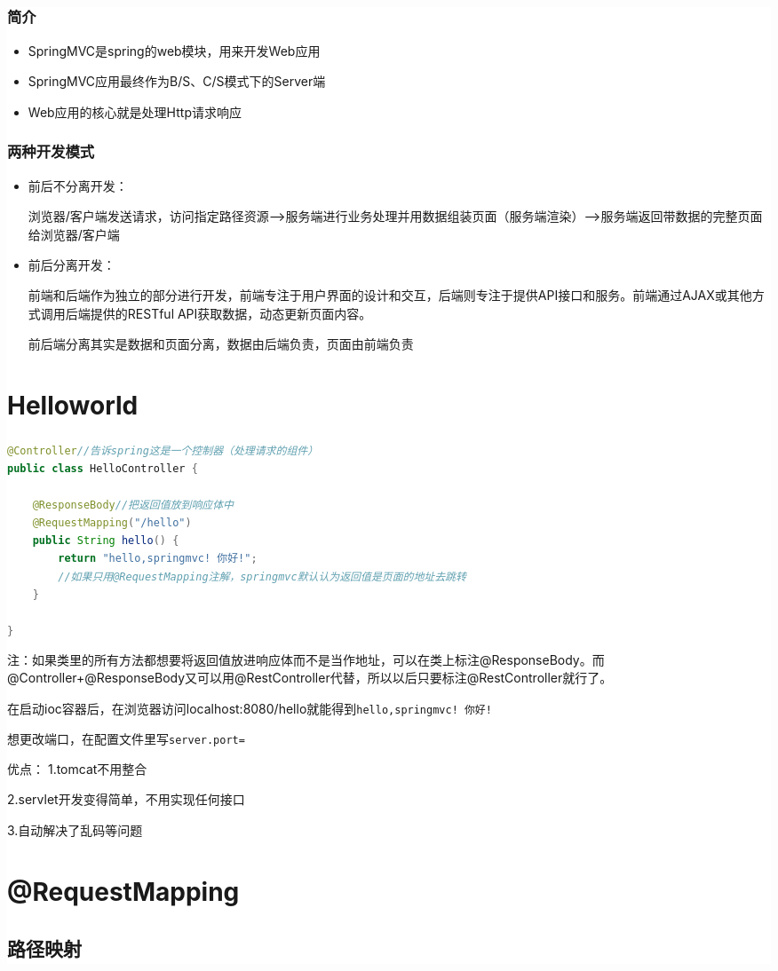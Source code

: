 ### 简介

- SpringMVC是spring的web模块，用来开发Web应用

- SpringMVC应用最终作为B/S、C/S模式下的Server端
- Web应用的核心就是处理Http请求响应

### 两种开发模式

- 前后不分离开发：

  浏览器/客户端发送请求，访问指定路径资源-->服务端进行业务处理并用数据组装页面（服务端渲染）-->服务端返回带数据的完整页面给浏览器/客户端

- 前后分离开发：

  前端和后端作为独立的部分进行开发，前端专注于用户界面的设计和交互，后端则专注于提供API接口和服务。前端通过AJAX或其他方式调用后端提供的RESTful API获取数据，动态更新页面内容。

  前后端分离其实是数据和页面分离，数据由后端负责，页面由前端负责



# Helloworld

```java
@Controller//告诉spring这是一个控制器（处理请求的组件）
public class HelloController {

    @ResponseBody//把返回值放到响应体中
    @RequestMapping("/hello")
    public String hello() {
        return "hello,springmvc! 你好!";
        //如果只用@RequestMapping注解，springmvc默认认为返回值是页面的地址去跳转
    }
    
}
```

注：如果类里的所有方法都想要将返回值放进响应体而不是当作地址，可以在类上标注@ResponseBody。而@Controller+@ResponseBody又可以用@RestController代替，所以以后只要标注@RestController就行了。



在启动ioc容器后，在浏览器访问localhost:8080/hello就能得到`hello,springmvc! 你好!`

想更改端口，在配置文件里写`server.port=`

优点：
1.tomcat不用整合

2.servlet开发变得简单，不用实现任何接口

3.自动解决了乱码等问题



# @RequestMapping

## 路径映射
